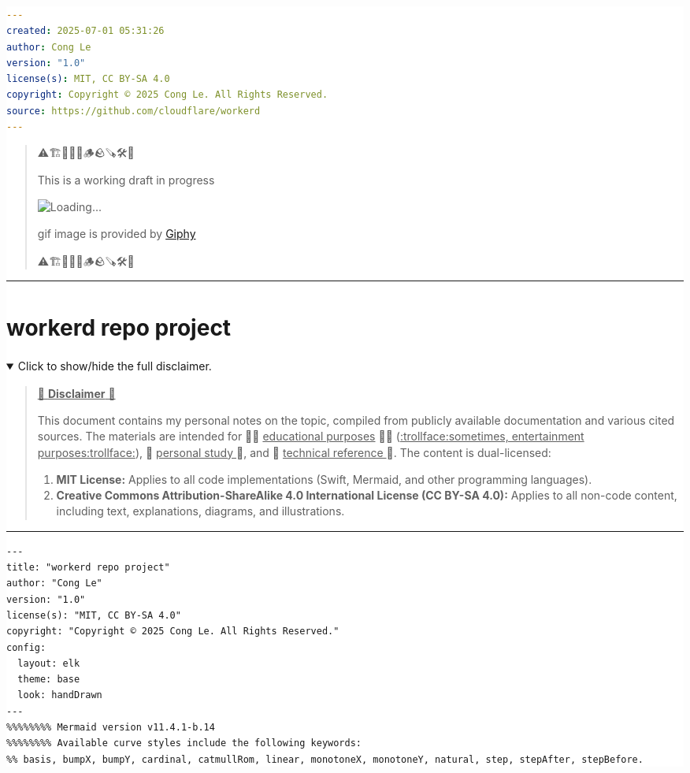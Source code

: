 ```yaml
---
created: 2025-07-01 05:31:26
author: Cong Le
version: "1.0"
license(s): MIT, CC BY-SA 4.0
copyright: Copyright © 2025 Cong Le. All Rights Reserved.
source: https://github.com/cloudflare/workerd
---
```



> ⚠️🏗️🚧🦺🧱🪵🪨🪚🛠️👷
> 
> This is a working draft in progress
> 
> ![Loading...](https://media2.giphy.com/media/v1.Y2lkPTc5MGI3NjExMXVjejV3dnVjc2o5MXd3eXBvcDR1cHlzbHQ1Z2R6YjY0ZHpmdjJ6OCZlcD12MV9pbnRlcm5hbF9naWZfYnlfaWQmY3Q9Zw/hL9q5k9dk9l0wGd4e0/giphy.gif)
>
> gif image is provided by [Giphy](https://giphy.com)
> 
> ⚠️🏗️🚧🦺🧱🪵🪨🪚🛠️👷


----




# workerd repo project
<details open>
<summary>Click to show/hide the full disclaimer.</summary>
   
> <ins>📢 **Disclaimer** 🚨</ins>
>
> This document contains my personal notes on the topic,
> compiled from publicly available documentation and various cited sources.
> The materials are intended for 👨‍🎓 <ins>educational purposes</ins> 👨‍🎓 (<ins>:trollface:sometimes, entertainment purposes:trollface:</ins>), 📖 <ins> personal study </ins> 📖, and 🔖 <ins> technical reference </ins> 🔖.
> The content is dual-licensed:
> 1. **MIT License:** Applies to all code implementations (Swift, Mermaid, and other programming languages).
> 2. **Creative Commons Attribution-ShareAlike 4.0 International License (CC BY-SA 4.0):** Applies to all non-code content, including text, explanations, diagrams, and illustrations.

</details>



----

```mermaid
---
title: "workerd repo project"
author: "Cong Le"
version: "1.0"
license(s): "MIT, CC BY-SA 4.0"
copyright: "Copyright © 2025 Cong Le. All Rights Reserved."
config:
  layout: elk
  theme: base
  look: handDrawn
---
%%%%%%%% Mermaid version v11.4.1-b.14
%%%%%%%% Available curve styles include the following keywords:
%% basis, bumpX, bumpY, cardinal, catmullRom, linear, monotoneX, monotoneY, natural, step, stepAfter, stepBefore.
```